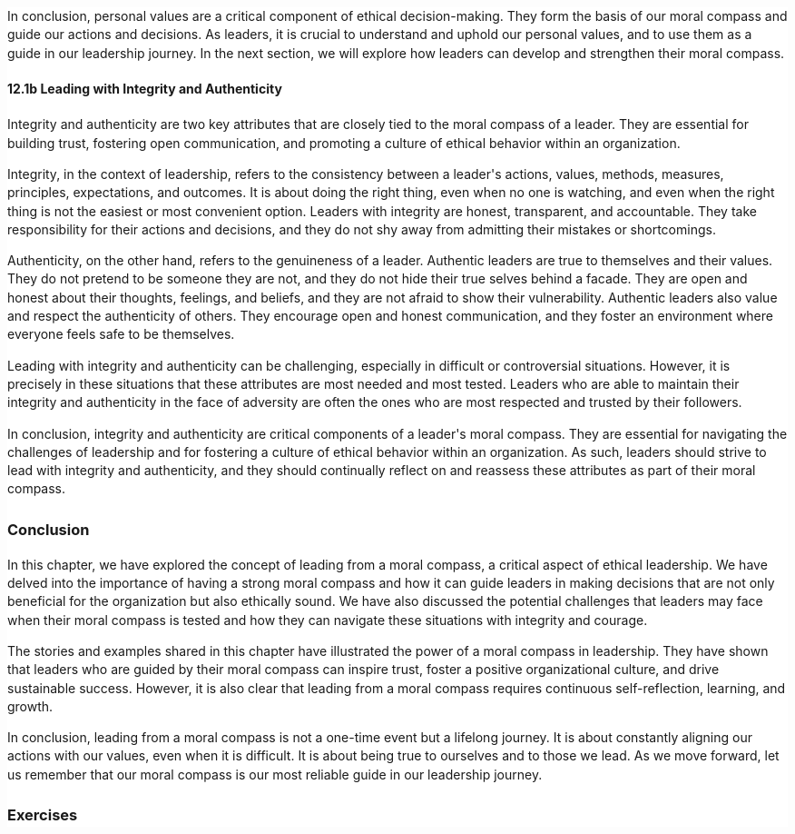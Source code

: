 In conclusion, personal values are a critical component of ethical decision-making. They form the basis of our moral compass and guide our actions and decisions. As leaders, it is crucial to understand and uphold our personal values, and to use them as a guide in our leadership journey. In the next section, we will explore how leaders can develop and strengthen their moral compass.

#### 12.1b Leading with Integrity and Authenticity

Integrity and authenticity are two key attributes that are closely tied to the moral compass of a leader. They are essential for building trust, fostering open communication, and promoting a culture of ethical behavior within an organization.

Integrity, in the context of leadership, refers to the consistency between a leader's actions, values, methods, measures, principles, expectations, and outcomes. It is about doing the right thing, even when no one is watching, and even when the right thing is not the easiest or most convenient option. Leaders with integrity are honest, transparent, and accountable. They take responsibility for their actions and decisions, and they do not shy away from admitting their mistakes or shortcomings.

Authenticity, on the other hand, refers to the genuineness of a leader. Authentic leaders are true to themselves and their values. They do not pretend to be someone they are not, and they do not hide their true selves behind a facade. They are open and honest about their thoughts, feelings, and beliefs, and they are not afraid to show their vulnerability. Authentic leaders also value and respect the authenticity of others. They encourage open and honest communication, and they foster an environment where everyone feels safe to be themselves.

Leading with integrity and authenticity can be challenging, especially in difficult or controversial situations. However, it is precisely in these situations that these attributes are most needed and most tested. Leaders who are able to maintain their integrity and authenticity in the face of adversity are often the ones who are most respected and trusted by their followers.

In conclusion, integrity and authenticity are critical components of a leader's moral compass. They are essential for navigating the challenges of leadership and for fostering a culture of ethical behavior within an organization. As such, leaders should strive to lead with integrity and authenticity, and they should continually reflect on and reassess these attributes as part of their moral compass.

### Conclusion

In this chapter, we have explored the concept of leading from a moral compass, a critical aspect of ethical leadership. We have delved into the importance of having a strong moral compass and how it can guide leaders in making decisions that are not only beneficial for the organization but also ethically sound. We have also discussed the potential challenges that leaders may face when their moral compass is tested and how they can navigate these situations with integrity and courage. 

The stories and examples shared in this chapter have illustrated the power of a moral compass in leadership. They have shown that leaders who are guided by their moral compass can inspire trust, foster a positive organizational culture, and drive sustainable success. However, it is also clear that leading from a moral compass requires continuous self-reflection, learning, and growth. 

In conclusion, leading from a moral compass is not a one-time event but a lifelong journey. It is about constantly aligning our actions with our values, even when it is difficult. It is about being true to ourselves and to those we lead. As we move forward, let us remember that our moral compass is our most reliable guide in our leadership journey.

### Exercises
